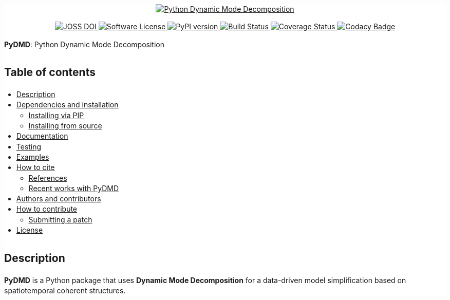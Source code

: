 <p align="center">
  <a href="http://mathlab.github.io/PyDMD/" target="_blank" >
    <img alt="Python Dynamic Mode Decomposition" src="readme/logo_PyDMD.png" width="200" />
  </a>
</p>
<p align="center">
    <a href="https://doi.org/10.21105/joss.00530" target="_blank">
        <img alt="JOSS DOI" src="http://joss.theoj.org/papers/10.21105/joss.00530/status.svg">
    </a>
    <a href="https://github.com/mathLab/PyDMD/blob/master/LICENSE" target="_blank">
        <img alt="Software License" src="https://img.shields.io/badge/license-MIT-brightgreen.svg?style=flat-square">
    </a>
	<a href="https://badge.fury.io/py/pydmd">
		<img src="https://badge.fury.io/py/pydmd.svg" alt="PyPI version"
		height="18">
	</a>
    <a href="https://travis-ci.org/mathLab/PyDMD" target="_blank">
        <img alt="Build Status" src="https://travis-ci.org/mathLab/PyDMD.svg">
    </a>
    <a href="https://coveralls.io/github/mathLab/PyDMD" target="_blank">
        <img alt="Coverage Status" src="https://coveralls.io/repos/github/mathLab/PyDMD/badge.svg">
    </a>
    <a href="https://www.codacy.com/app/mathLab/PyDMD?utm_source=github.com&amp;utm_medium=referral&amp;utm_content=mathLab/PyDMD&amp;utm_campaign=Badge_Grade" target="_blank">
        <img alt="Codacy Badge" src="https://api.codacy.com/project/badge/Grade/75f02cdeed684c25a273eaffb0d89880">
    </a>
</p>


**PyDMD**: Python Dynamic Mode Decomposition

## Table of contents
* [Description](#description)
* [Dependencies and installation](#dependencies-and-installation)
	* [Installing via PIP](#installing-via-pip)
	* [Installing from source](#installing-from-source)
* [Documentation](#documentation)
* [Testing](#testing)
* [Examples](#examples)
* [How to cite](#how-to-cite)
	* [References](#references)
	* [Recent works with PyDMD](#recent-works-with-pydmd)
* [Authors and contributors](#authors-and-contributors)
* [How to contribute](#how-to-contribute)
	* [Submitting a patch](#submitting-a-patch) 
* [License](#license)

## Description
**PyDMD** is a Python package that uses **Dynamic Mode Decomposition** for a data-driven model simplification based on spatiotemporal coherent structures. 
